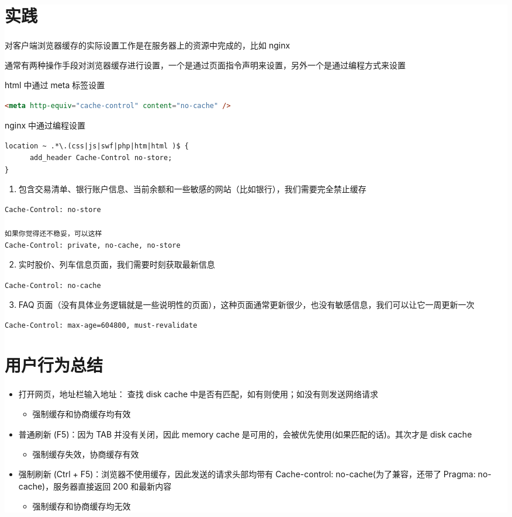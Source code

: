# 实践

对客户端浏览器缓存的实际设置工作是在服务器上的资源中完成的，比如 nginx

通常有两种操作手段对浏览器缓存进行设置，一个是通过页面指令声明来设置，另外一个是通过编程方式来设置

html 中通过 meta 标签设置

```html
<meta http-equiv="cache-control" content="no-cache" />
```

nginx 中通过编程设置

```nginx
location ~ .*\.(css|js|swf|php|htm|html )$ {
      add_header Cache-Control no-store;
}
```

1. 包含交易清单、银行账户信息、当前余额和一些敏感的网站（比如银行），我们需要完全禁止缓存

```
Cache-Control: no-store

如果你觉得还不稳妥，可以这样
Cache-Control: private, no-cache, no-store
```

2. 实时股价、列车信息页面，我们需要时刻获取最新信息

```
Cache-Control: no-cache
```

3. FAQ 页面（没有具体业务逻辑就是一些说明性的页面），这种页面通常更新很少，也没有敏感信息，我们可以让它一周更新一次

```
Cache-Control: max-age=604800, must-revalidate
```

# 用户行为总结

- 打开网页，地址栏输入地址： 查找 disk cache 中是否有匹配，如有则使用；如没有则发送网络请求

  - 强制缓存和协商缓存均有效

- 普通刷新 (F5)：因为 TAB 并没有关闭，因此 memory cache 是可用的，会被优先使用(如果匹配的话)。其次才是 disk cache

  - 强制缓存失效，协商缓存有效

- 强制刷新 (Ctrl + F5)：浏览器不使用缓存，因此发送的请求头部均带有 Cache-control: no-cache(为了兼容，还带了 Pragma: no-cache)，服务器直接返回 200 和最新内容

  - 强制缓存和协商缓存均无效
